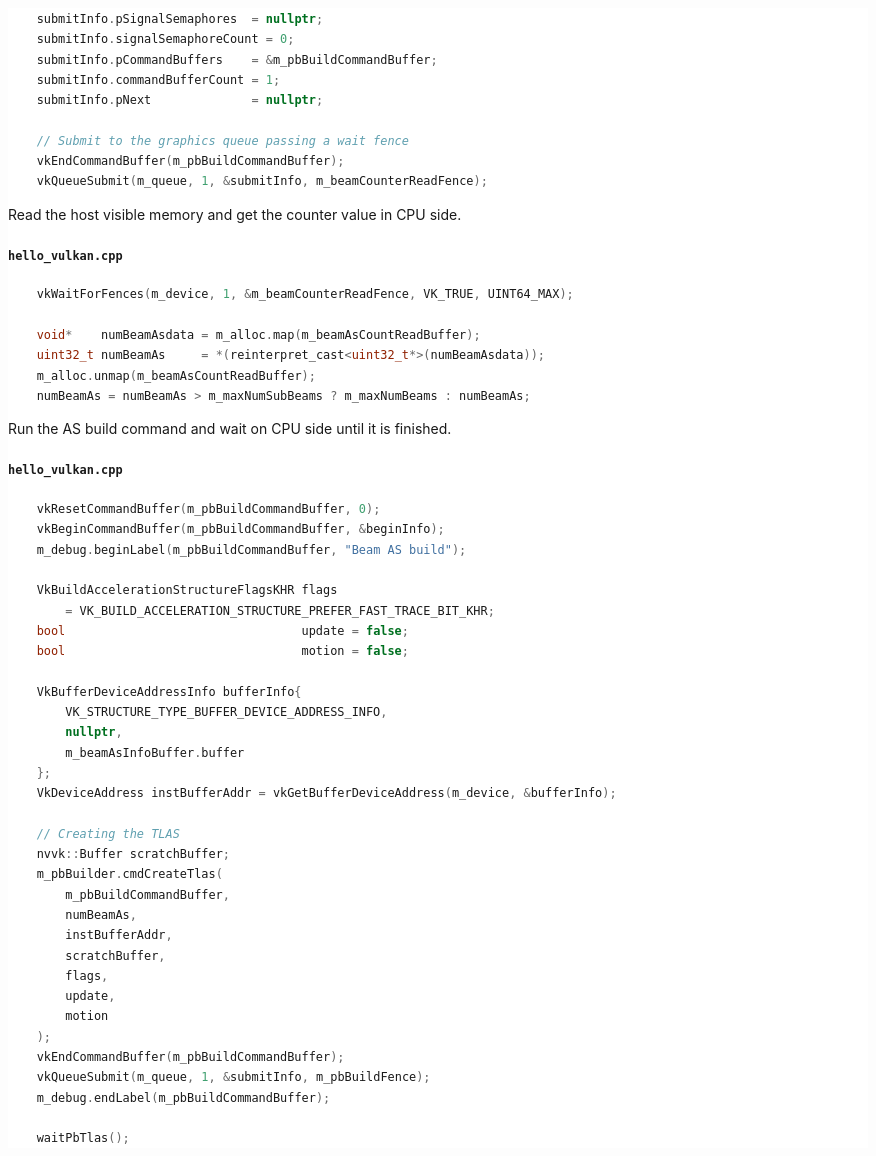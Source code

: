 ~~~~C
    submitInfo.pSignalSemaphores  = nullptr; 
    submitInfo.signalSemaphoreCount = 0;              
    submitInfo.pCommandBuffers    = &m_pbBuildCommandBuffer;  
    submitInfo.commandBufferCount = 1;                           
    submitInfo.pNext              = nullptr;

    // Submit to the graphics queue passing a wait fence
    vkEndCommandBuffer(m_pbBuildCommandBuffer);
    vkQueueSubmit(m_queue, 1, &submitInfo, m_beamCounterReadFence);
~~~~

Read the host visible memory and get the counter value in CPU side.

#### **`hello_vulkan.cpp`**
~~~~C
    vkWaitForFences(m_device, 1, &m_beamCounterReadFence, VK_TRUE, UINT64_MAX);

    void*    numBeamAsdata = m_alloc.map(m_beamAsCountReadBuffer);
    uint32_t numBeamAs     = *(reinterpret_cast<uint32_t*>(numBeamAsdata));
    m_alloc.unmap(m_beamAsCountReadBuffer);
    numBeamAs = numBeamAs > m_maxNumSubBeams ? m_maxNumBeams : numBeamAs;
~~~~

Run the AS build command and wait on CPU side until it is finished.
#### **`hello_vulkan.cpp`**
~~~~C
    vkResetCommandBuffer(m_pbBuildCommandBuffer, 0);
    vkBeginCommandBuffer(m_pbBuildCommandBuffer, &beginInfo);
    m_debug.beginLabel(m_pbBuildCommandBuffer, "Beam AS build");

    VkBuildAccelerationStructureFlagsKHR flags  
        = VK_BUILD_ACCELERATION_STRUCTURE_PREFER_FAST_TRACE_BIT_KHR;
    bool                                 update = false;
    bool                                 motion = false;

    VkBufferDeviceAddressInfo bufferInfo{
        VK_STRUCTURE_TYPE_BUFFER_DEVICE_ADDRESS_INFO, 
        nullptr, 
        m_beamAsInfoBuffer.buffer
    };
    VkDeviceAddress instBufferAddr = vkGetBufferDeviceAddress(m_device, &bufferInfo);

    // Creating the TLAS
    nvvk::Buffer scratchBuffer;
    m_pbBuilder.cmdCreateTlas(
        m_pbBuildCommandBuffer, 
        numBeamAs, 
        instBufferAddr, 
        scratchBuffer, 
        flags, 
        update, 
        motion
    );
    vkEndCommandBuffer(m_pbBuildCommandBuffer);
    vkQueueSubmit(m_queue, 1, &submitInfo, m_pbBuildFence);
    m_debug.endLabel(m_pbBuildCommandBuffer);

    waitPbTlas();
~~~~
